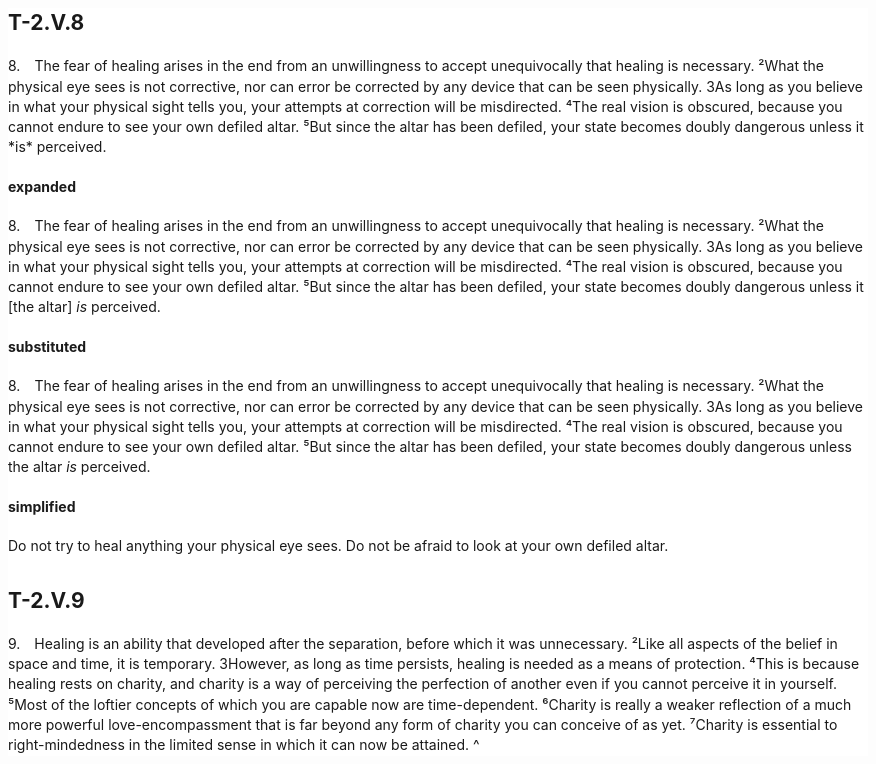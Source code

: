 ## T-2.V.8

<p class=fip id=p8>
8.&emsp;The fear of healing arises in the end from an unwillingness to accept unequivocally that healing is necessary. 
²What the physical eye sees is not corrective, nor can error be corrected by any device that can be seen physically. 
3As long as you believe in what your physical sight tells you, your attempts at correction will be misdirected. 
⁴The real vision is obscured, because you cannot endure to see your own defiled altar. 
⁵But since the altar has been defiled, your state becomes doubly dangerous unless it *is* perceived.
</p>

#### expanded

8.&emsp;The fear of healing arises in the end from an unwillingness to accept unequivocally that healing is necessary. 
²What the physical eye sees is not corrective, nor can error be corrected by any device that can be seen physically. 
3As long as you believe in what your physical sight tells you, your attempts at correction will be misdirected. 
⁴The real vision is obscured, because you cannot endure to see your own defiled altar. 
⁵But since the altar has been defiled, your state becomes doubly dangerous unless it [the altar] *is* perceived.

#### substituted

8.&emsp;The fear of healing arises in the end from an unwillingness to accept unequivocally that healing is necessary. 
²What the physical eye sees is not corrective, nor can error be corrected by any device that can be seen physically. 
3As long as you believe in what your physical sight tells you, your attempts at correction will be misdirected. 
⁴The real vision is obscured, because you cannot endure to see your own defiled altar. 
⁵But since the altar has been defiled, your state becomes doubly dangerous unless the altar *is* perceived.

#### simplified

Do not try to heal anything your physical eye sees. Do not be afraid to look at your own defiled altar.  

## T-2.V.9

<p class=fip id=p9>
9.&emsp;Healing is an ability that developed after the separation, before which it was unnecessary. 
²Like all aspects of the belief in space and time, it is temporary. 
3However, as long as time persists, healing is needed as a means of protection. 
⁴This is because healing rests on charity, and charity is a way of perceiving the perfection of another even if you cannot perceive it in yourself. 
⁵Most of the loftier concepts of which you are capable now are time-dependent. 
⁶Charity is really a weaker reflection of a much more powerful love-encompassment that is far beyond any form of charity you can conceive of as yet. 
⁷Charity is essential to right-mindedness in the limited sense in which it can now be attained.
^
</p>
